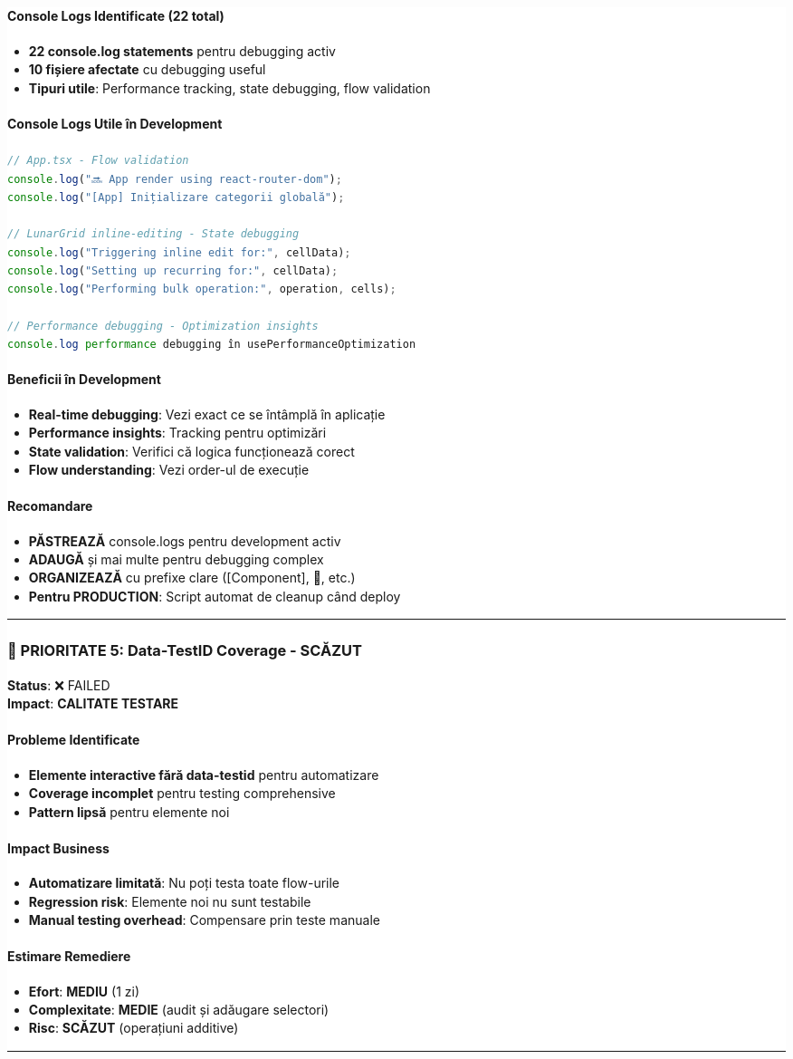 #### Console Logs Identificate (22 total)
- **22 console.log statements** pentru debugging activ
- **10 fișiere afectate** cu debugging useful
- **Tipuri utile**: Performance tracking, state debugging, flow validation

#### Console Logs Utile în Development
```typescript
// App.tsx - Flow validation
console.log("🔜 App render using react-router-dom");
console.log("[App] Inițializare categorii globală");

// LunarGrid inline-editing - State debugging  
console.log("Triggering inline edit for:", cellData);
console.log("Setting up recurring for:", cellData);
console.log("Performing bulk operation:", operation, cells);

// Performance debugging - Optimization insights
console.log performance debugging în usePerformanceOptimization
```

#### Beneficii în Development
- **Real-time debugging**: Vezi exact ce se întâmplă în aplicație
- **Performance insights**: Tracking pentru optimizări
- **State validation**: Verifici că logica funcționează corect
- **Flow understanding**: Vezi order-ul de execuție

#### Recomandare
- **PĂSTREAZĂ** console.logs pentru development activ
- **ADAUGĂ** și mai multe pentru debugging complex
- **ORGANIZEAZĂ** cu prefixe clare ([Component], 🚀, etc.)
- **Pentru PRODUCTION**: Script automat de cleanup când deploy

---

### 🚨 PRIORITATE 5: Data-TestID Coverage - SCĂZUT
**Status**: ❌ FAILED  
**Impact**: **CALITATE TESTARE**

#### Probleme Identificate
- **Elemente interactive fără data-testid** pentru automatizare
- **Coverage incomplet** pentru testing comprehensive
- **Pattern lipsă** pentru elemente noi

#### Impact Business
- **Automatizare limitată**: Nu poți testa toate flow-urile
- **Regression risk**: Elemente noi nu sunt testabile
- **Manual testing overhead**: Compensare prin teste manuale

#### Estimare Remediere
- **Efort**: **MEDIU** (1 zi)
- **Complexitate**: **MEDIE** (audit și adăugare selectori)
- **Risc**: **SCĂZUT** (operațiuni additive)

---
